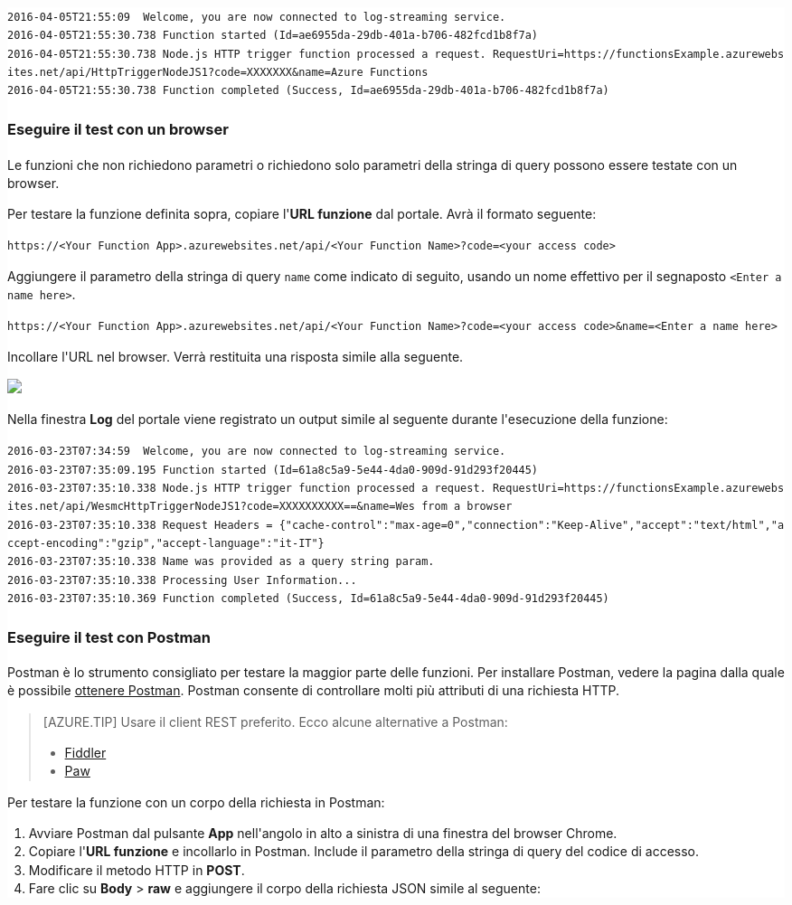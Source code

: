     2016-04-05T21:55:09  Welcome, you are now connected to log-streaming service.
    2016-04-05T21:55:30.738 Function started (Id=ae6955da-29db-401a-b706-482fcd1b8f7a)
    2016-04-05T21:55:30.738 Node.js HTTP trigger function processed a request. RequestUri=https://functionsExample.azurewebsites.net/api/HttpTriggerNodeJS1?code=XXXXXXX&name=Azure Functions
    2016-04-05T21:55:30.738 Function completed (Success, Id=ae6955da-29db-401a-b706-482fcd1b8f7a)

### Eseguire il test con un browser

Le funzioni che non richiedono parametri o richiedono solo parametri della stringa di query possono essere testate con un browser.

Per testare la funzione definita sopra, copiare l'**URL funzione** dal portale. Avrà il formato seguente:

	https://<Your Function App>.azurewebsites.net/api/<Your Function Name>?code=<your access code>

Aggiungere il parametro della stringa di query `name` come indicato di seguito, usando un nome effettivo per il segnaposto `<Enter a name here>`.

	https://<Your Function App>.azurewebsites.net/api/<Your Function Name>?code=<your access code>&name=<Enter a name here>

Incollare l'URL nel browser. Verrà restituita una risposta simile alla seguente.

![](./media/functions-test-a-function/browser-test.png)

Nella finestra **Log** del portale viene registrato un output simile al seguente durante l'esecuzione della funzione:

	2016-03-23T07:34:59  Welcome, you are now connected to log-streaming service.
	2016-03-23T07:35:09.195 Function started (Id=61a8c5a9-5e44-4da0-909d-91d293f20445)
	2016-03-23T07:35:10.338 Node.js HTTP trigger function processed a request. RequestUri=https://functionsExample.azurewebsites.net/api/WesmcHttpTriggerNodeJS1?code=XXXXXXXXXX==&name=Wes from a browser
	2016-03-23T07:35:10.338 Request Headers = {"cache-control":"max-age=0","connection":"Keep-Alive","accept":"text/html","accept-encoding":"gzip","accept-language":"it-IT"}
	2016-03-23T07:35:10.338 Name was provided as a query string param.
	2016-03-23T07:35:10.338 Processing User Information...
	2016-03-23T07:35:10.369 Function completed (Success, Id=61a8c5a9-5e44-4da0-909d-91d293f20445)

### Eseguire il test con Postman

Postman è lo strumento consigliato per testare la maggior parte delle funzioni. Per installare Postman, vedere la pagina dalla quale è possibile [ottenere Postman](https://www.getpostman.com/). Postman consente di controllare molti più attributi di una richiesta HTTP.

> [AZURE.TIP] Usare il client REST preferito. Ecco alcune alternative a Postman:
> 
> * [Fiddler](http://www.telerik.com/fiddler)
> * [Paw](https://luckymarmot.com/paw)

Per testare la funzione con un corpo della richiesta in Postman:

1. Avviare Postman dal pulsante **App** nell'angolo in alto a sinistra di una finestra del browser Chrome.
2. Copiare l'**URL funzione** e incollarlo in Postman. Include il parametro della stringa di query del codice di accesso.
3. Modificare il metodo HTTP in **POST**.
4. Fare clic su **Body** > **raw** e aggiungere il corpo della richiesta JSON simile al seguente:


[portale di Azure]: https://portal.azure.com